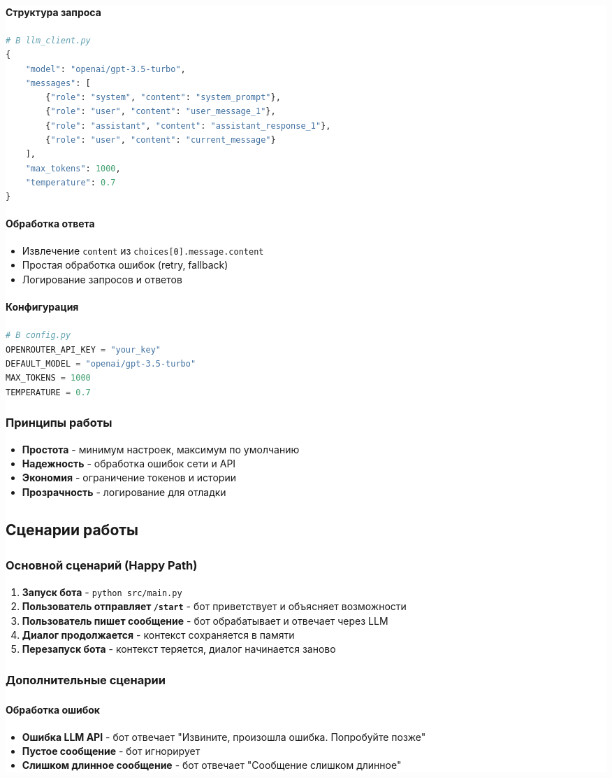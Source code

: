 #### Структура запроса
```python
# В llm_client.py
{
    "model": "openai/gpt-3.5-turbo",
    "messages": [
        {"role": "system", "content": "system_prompt"},
        {"role": "user", "content": "user_message_1"},
        {"role": "assistant", "content": "assistant_response_1"},
        {"role": "user", "content": "current_message"}
    ],
    "max_tokens": 1000,
    "temperature": 0.7
}
```

#### Обработка ответа
- Извлечение `content` из `choices[0].message.content`
- Простая обработка ошибок (retry, fallback)
- Логирование запросов и ответов

#### Конфигурация
```python
# В config.py
OPENROUTER_API_KEY = "your_key"
DEFAULT_MODEL = "openai/gpt-3.5-turbo"
MAX_TOKENS = 1000
TEMPERATURE = 0.7
```

### Принципы работы
- **Простота** - минимум настроек, максимум по умолчанию
- **Надежность** - обработка ошибок сети и API
- **Экономия** - ограничение токенов и истории
- **Прозрачность** - логирование для отладки

## Сценарии работы

### Основной сценарий (Happy Path)
1. **Запуск бота** - `python src/main.py`
2. **Пользователь отправляет `/start`** - бот приветствует и объясняет возможности
3. **Пользователь пишет сообщение** - бот обрабатывает и отвечает через LLM
4. **Диалог продолжается** - контекст сохраняется в памяти
5. **Перезапуск бота** - контекст теряется, диалог начинается заново

### Дополнительные сценарии

#### Обработка ошибок
- **Ошибка LLM API** - бот отвечает "Извините, произошла ошибка. Попробуйте позже"
- **Пустое сообщение** - бот игнорирует
- **Слишком длинное сообщение** - бот отвечает "Сообщение слишком длинное"
